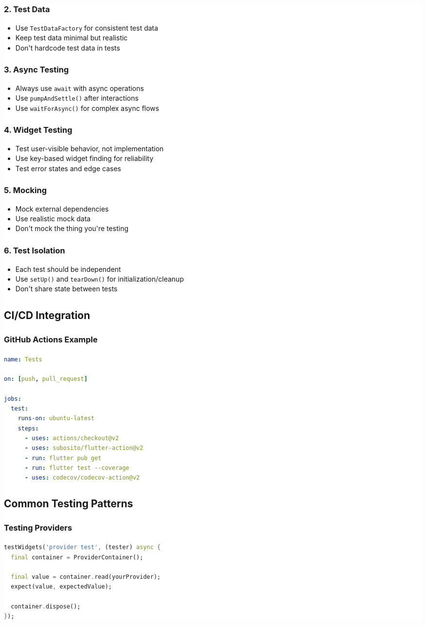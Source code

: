 ### 2. Test Data
- Use `TestDataFactory` for consistent test data
- Keep test data minimal but realistic
- Don't hardcode test data in tests

### 3. Async Testing
- Always use `await` with async operations
- Use `pumpAndSettle()` after interactions
- Use `waitForAsync()` for complex async flows

### 4. Widget Testing
- Test user-visible behavior, not implementation
- Use key-based widget finding for reliability
- Test error states and edge cases

### 5. Mocking
- Mock external dependencies
- Use realistic mock data
- Don't mock the thing you're testing

### 6. Test Isolation
- Each test should be independent
- Use `setUp()` and `tearDown()` for initialization/cleanup
- Don't share state between tests

## CI/CD Integration

### GitHub Actions Example
```yaml
name: Tests

on: [push, pull_request]

jobs:
  test:
    runs-on: ubuntu-latest
    steps:
      - uses: actions/checkout@v2
      - uses: subosito/flutter-action@v2
      - run: flutter pub get
      - run: flutter test --coverage
      - uses: codecov/codecov-action@v2
```

## Common Testing Patterns

### Testing Providers
```dart
testWidgets('provider test', (tester) async {
  final container = ProviderContainer();
  
  final value = container.read(yourProvider);
  expect(value, expectedValue);
  
  container.dispose();
});
```
